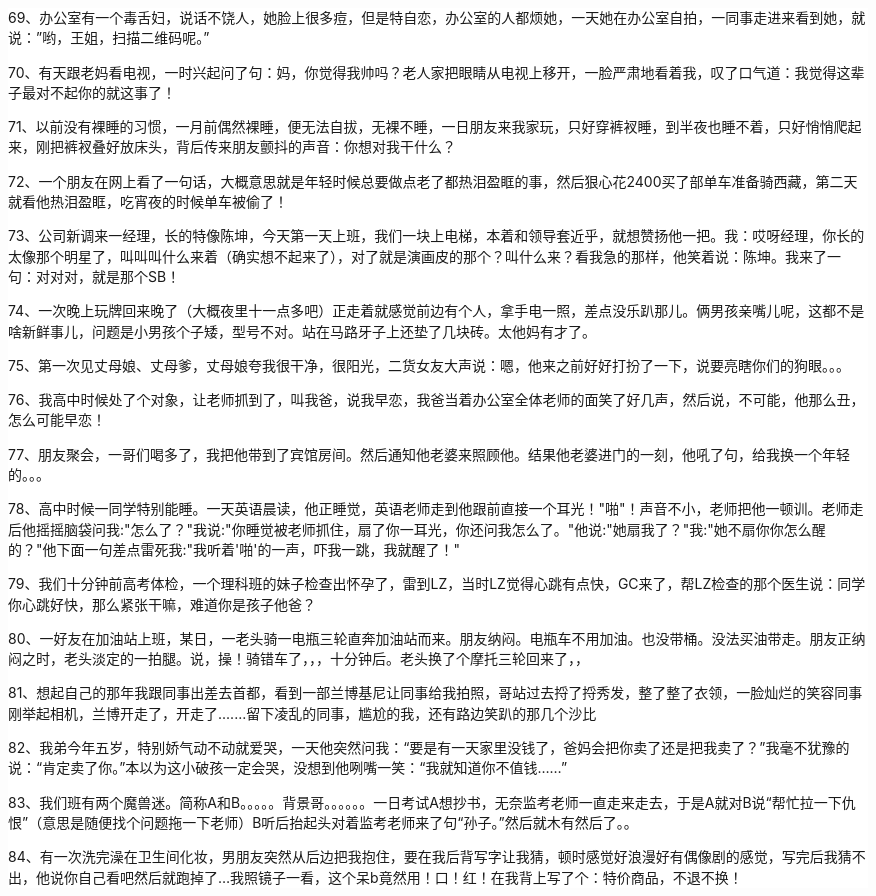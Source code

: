 

69、办公室有一个毒舌妇，说话不饶人，她脸上很多痘，但是特自恋，办公室的人都烦她，一天她在办公室自拍，一同事走进来看到她，就说：”哟，王姐，扫描二维码呢。”



70、有天跟老妈看电视，一时兴起问了句：妈，你觉得我帅吗？老人家把眼睛从电视上移开，一脸严肃地看着我，叹了口气道：我觉得这辈子最对不起你的就这事了！



71、以前没有裸睡的习惯，一月前偶然裸睡，便无法自拔，无裸不睡，一日朋友来我家玩，只好穿裤衩睡，到半夜也睡不着，只好悄悄爬起来，刚把裤衩叠好放床头，背后传来朋友颤抖的声音：你想对我干什么？



72、一个朋友在网上看了一句话，大概意思就是年轻时候总要做点老了都热泪盈眶的事，然后狠心花2400买了部单车准备骑西藏，第二天就看他热泪盈眶，吃宵夜的时候单车被偷了！



73、公司新调来一经理，长的特像陈坤，今天第一天上班，我们一块上电梯，本着和领导套近乎，就想赞扬他一把。我：哎呀经理，你长的太像那个明星了，叫叫叫什么来着（确实想不起来了），对了就是演画皮的那个？叫什么来？看我急的那样，他笑着说：陈坤。我来了一句：对对对，就是那个SB！



74、一次晚上玩牌回来晚了（大概夜里十一点多吧）正走着就感觉前边有个人，拿手电一照，差点没乐趴那儿。俩男孩亲嘴儿呢，这都不是啥新鲜事儿，问题是小男孩个子矮，型号不对。站在马路牙子上还垫了几块砖。太他妈有才了。



75、第一次见丈母娘、丈母爹，丈母娘夸我很干净，很阳光，二货女友大声说：嗯，他来之前好好打扮了一下，说要亮瞎你们的狗眼。。。



76、我高中时候处了个对象，让老师抓到了，叫我爸，说我早恋，我爸当着办公室全体老师的面笑了好几声，然后说，不可能，他那么丑，怎么可能早恋！



77、朋友聚会，一哥们喝多了，我把他带到了宾馆房间。然后通知他老婆来照顾他。结果他老婆进门的一刻，他吼了句，给我换一个年轻的。。。



78、高中时候一同学特别能睡。一天英语晨读，他正睡觉，英语老师走到他跟前直接一个耳光！"啪"！声音不小，老师把他一顿训。老师走后他摇摇脑袋问我:"怎么了？"我说:"你睡觉被老师抓住，扇了你一耳光，你还问我怎么了。"他说:"她扇我了？"我:"她不扇你你怎么醒的？"他下面一句差点雷死我:"我听着'啪'的一声，吓我一跳，我就醒了！"



79、我们十分钟前高考体检，一个理科班的妹子检查出怀孕了，雷到LZ，当时LZ觉得心跳有点快，GC来了，帮LZ检查的那个医生说：同学你心跳好快，那么紧张干嘛，难道你是孩子他爸？



80、一好友在加油站上班，某日，一老头骑一电瓶三轮直奔加油站而来。朋友纳闷。电瓶车不用加油。也没带桶。没法买油带走。朋友正纳闷之时，老头淡定的一拍腿。说，操！骑错车了，，，十分钟后。老头换了个摩托三轮回来了，，



81、想起自己的那年我跟同事出差去首都，看到一部兰博基尼让同事给我拍照，哥站过去捋了捋秀发，整了整了衣领，一脸灿烂的笑容同事刚举起相机，兰博开走了，开走了.......留下凌乱的同事，尴尬的我，还有路边笑趴的那几个沙比



82、我弟今年五岁，特别娇气动不动就爱哭，一天他突然问我：“要是有一天家里没钱了，爸妈会把你卖了还是把我卖了？”我毫不犹豫的说：“肯定卖了你。”本以为这小破孩一定会哭，没想到他咧嘴一笑：“我就知道你不值钱……”



83、我们班有两个魔兽迷。简称A和B。。。。。背景哥。。。。。。一日考试A想抄书，无奈监考老师一直走来走去，于是A就对B说“帮忙拉一下仇恨”（意思是随便找个问题拖一下老师）B听后抬起头对着监考老师来了句“孙子。”然后就木有然后了。。



84、有一次洗完澡在卫生间化妆，男朋友突然从后边把我抱住，要在我后背写字让我猜，顿时感觉好浪漫好有偶像剧的感觉，写完后我猜不出，他说你自己看吧然后就跑掉了…我照镜子一看，这个呆b竟然用！口！红！在我背上写了个：特价商品，不退不换！

